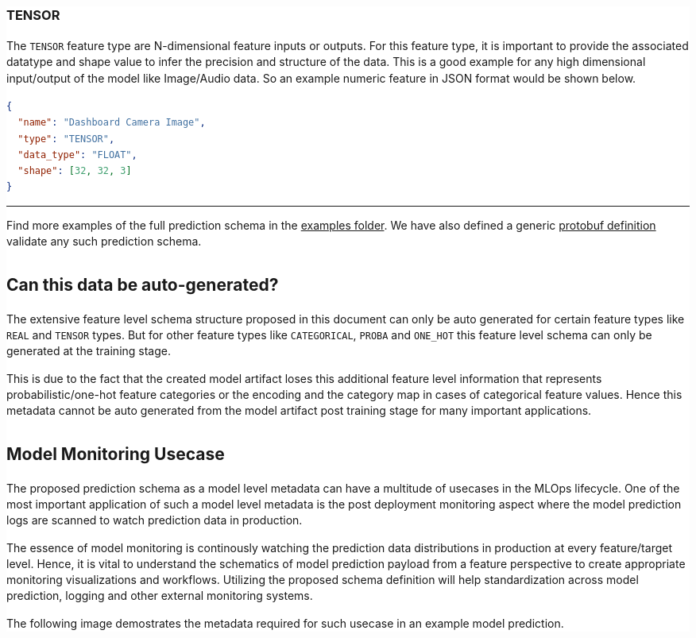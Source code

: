 
### TENSOR

The `TENSOR` feature type are N-dimensional feature inputs or outputs. For this feature type, it is important to provide the associated datatype and shape value to infer the precision and structure of the data. This is a good example for any high dimensional input/output of the model like Image/Audio data. So an example numeric feature in JSON format would be shown below.

```json
{
  "name": "Dashboard Camera Image",
  "type": "TENSOR",
  "data_type": "FLOAT",
  "shape": [32, 32, 3]
}
```

---

Find more examples of the full prediction schema in the [examples folder](./examples). We have also defined a generic [protobuf definition](./proto/prediction_schema.proto) validate any such prediction schema.

## Can this data be auto-generated?

The extensive feature level schema structure proposed in this document can only be auto generated for certain feature types like `REAL` and `TENSOR` types. But for other feature types like `CATEGORICAL`, `PROBA` and `ONE_HOT` this feature level schema can only be generated at the training stage.

This is due to the fact that the created model artifact loses this additional feature level information that represents probabilistic/one-hot feature categories or the encoding and the category map in cases of categorical feature values. Hence this metadata cannot be auto generated from the model artifact post training stage for many important applications.

## Model Monitoring Usecase

The proposed prediction schema as a model level metadata can have a multitude of usecases in the MLOps lifecycle. One of the most important application of such a model level metadata is the post deployment monitoring aspect where the model prediction logs are scanned to watch prediction data in production.

The essence of model monitoring is continously watching the prediction data distributions in production at every feature/target level. Hence, it is vital to understand the schematics of model prediction payload from a feature perspective to create appropriate monitoring visualizations and workflows. Utilizing the proposed schema definition will help standardization across model prediction, logging and other external monitoring systems.

The following image demostrates the metadata required for such usecase in an example model prediction.
